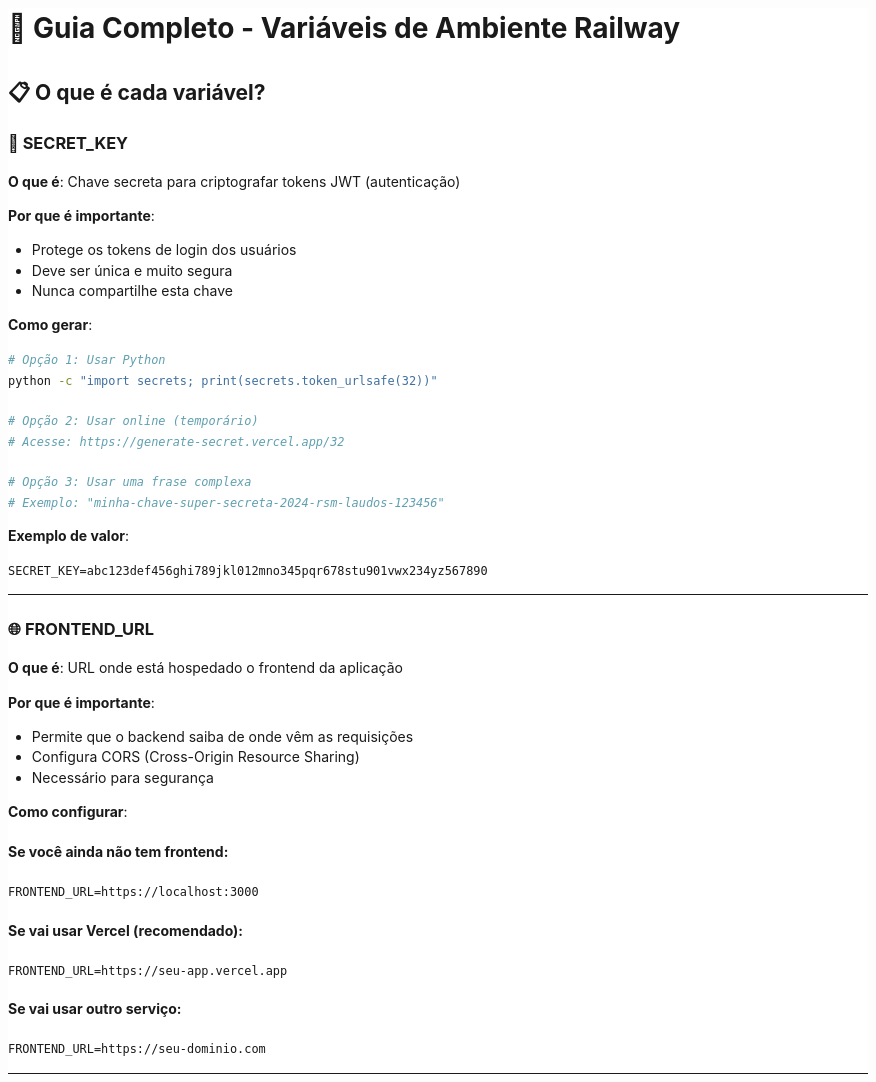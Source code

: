 # 🔧 Guia Completo - Variáveis de Ambiente Railway

## 📋 O que é cada variável?

### 🔑 **SECRET_KEY**
**O que é**: Chave secreta para criptografar tokens JWT (autenticação)

**Por que é importante**: 
- Protege os tokens de login dos usuários
- Deve ser única e muito segura
- Nunca compartilhe esta chave

**Como gerar**:
```bash
# Opção 1: Usar Python
python -c "import secrets; print(secrets.token_urlsafe(32))"

# Opção 2: Usar online (temporário)
# Acesse: https://generate-secret.vercel.app/32

# Opção 3: Usar uma frase complexa
# Exemplo: "minha-chave-super-secreta-2024-rsm-laudos-123456"
```

**Exemplo de valor**:
```
SECRET_KEY=abc123def456ghi789jkl012mno345pqr678stu901vwx234yz567890
```

---

### 🌐 **FRONTEND_URL**
**O que é**: URL onde está hospedado o frontend da aplicação

**Por que é importante**:
- Permite que o backend saiba de onde vêm as requisições
- Configura CORS (Cross-Origin Resource Sharing)
- Necessário para segurança

**Como configurar**:

#### **Se você ainda não tem frontend**:
```
FRONTEND_URL=https://localhost:3000
```

#### **Se vai usar Vercel (recomendado)**:
```
FRONTEND_URL=https://seu-app.vercel.app
```

#### **Se vai usar outro serviço**:
```
FRONTEND_URL=https://seu-dominio.com
```

---
